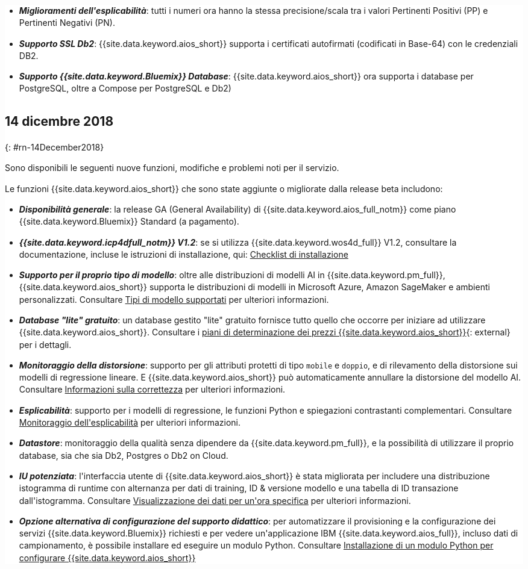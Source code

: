 - __*Miglioramenti dell'esplicabilità*__: tutti i numeri ora hanno la stessa precisione/scala tra i valori Pertinenti Positivi (PP) e Pertinenti Negativi (PN).

- __*Supporto SSL Db2*__: {{site.data.keyword.aios_short}} supporta i certificati autofirmati (codificati in Base-64) con le credenziali DB2.

- __*Supporto {{site.data.keyword.Bluemix}} Database*__: {{site.data.keyword.aios_short}} ora supporta i database per PostgreSQL, oltre a Compose per PostgreSQL e Db2)

## 14 dicembre 2018
{: #rn-14December2018}

Sono disponibili le seguenti nuove funzioni, modifiche e problemi noti per il servizio.

Le funzioni {{site.data.keyword.aios_short}} che sono state aggiunte o migliorate dalla  release beta includono:

- __*Disponibilità generale*__: la release GA (General Availability) di {{site.data.keyword.aios_full_notm}} come piano {{site.data.keyword.Bluemix}} Standard (a pagamento).

- __*{{site.data.keyword.icp4dfull_notm}} V1.2*__: se si utilizza {{site.data.keyword.wos4d_full}} V1.2, consultare la documentazione, incluse le istruzioni di installazione, qui: [Checklist di installazione](/docs/services/ai-openscale?topic=ai-openscale-inst-install-icp#install)

- __*Supporto per il proprio tipo di modello*__: oltre alle distribuzioni di modelli AI in {{site.data.keyword.pm_full}}, {{site.data.keyword.aios_short}} supporta le distribuzioni di modelli in Microsoft Azure, Amazon SageMaker e ambienti personalizzati. Consultare [Tipi di modello supportati](/docs/services/ai-openscale?topic=ai-openscale-in-ov) per ulteriori informazioni.

- __*Database "lite" gratuito*__: un database gestito "lite" gratuito fornisce tutto quello che occorre per iniziare ad utilizzare {{site.data.keyword.aios_short}}. Consultare i [piani di determinazione dei prezzi {{site.data.keyword.aios_short}}](https://{DomainName}/catalog/services/watson-openscale){: external} per i dettagli.

- __*Monitoraggio della distorsione*__: supporto per gli attributi protetti di tipo `mobile` e `doppio`, e di rilevamento della distorsione sui modelli di regressione lineare. E {{site.data.keyword.aios_short}} può automaticamente annullare la distorsione del modello AI. Consultare [Informazioni sulla correttezza](/docs/services/ai-openscale?topic=ai-openscale-mf-monitor) per ulteriori informazioni.

- __*Esplicabilità*__: supporto per i modelli di regressione, le funzioni Python e spiegazioni contrastanti complementari. Consultare [Monitoraggio dell'esplicabilità](/docs/services/ai-openscale?topic=ai-openscale-ie-ov) per ulteriori informazioni.

- __*Datastore*__: monitoraggio della qualità senza dipendere da {{site.data.keyword.pm_full}}, e la possibilità di utilizzare il proprio database, sia che sia Db2, Postgres o Db2 on Cloud.

- __*IU potenziata*__: l'interfaccia utente di {{site.data.keyword.aios_short}} è stata migliorata per includere una distribuzione istogramma di runtime con alternanza per dati di training, ID & versione modello e una tabella di ID transazione dall'istogramma. Consultare [Visualizzazione dei dati per un'ora specifica](/docs/services/ai-openscale?topic=ai-openscale-it-ov#it-vdet) per ulteriori informazioni.

- __*Opzione alternativa di configurazione del supporto didattico*__: per automatizzare il provisioning e la configurazione dei servizi {{site.data.keyword.Bluemix}} richiesti e per vedere un'applicazione IBM {{site.data.keyword.aios_full}}, incluso dati di campionamento, è possibile installare ed eseguire un modulo Python. Consultare [Installazione di un modulo Python per configurare {{site.data.keyword.aios_short}}](/docs/services/ai-openscale?topic=ai-openscale-as-module)
